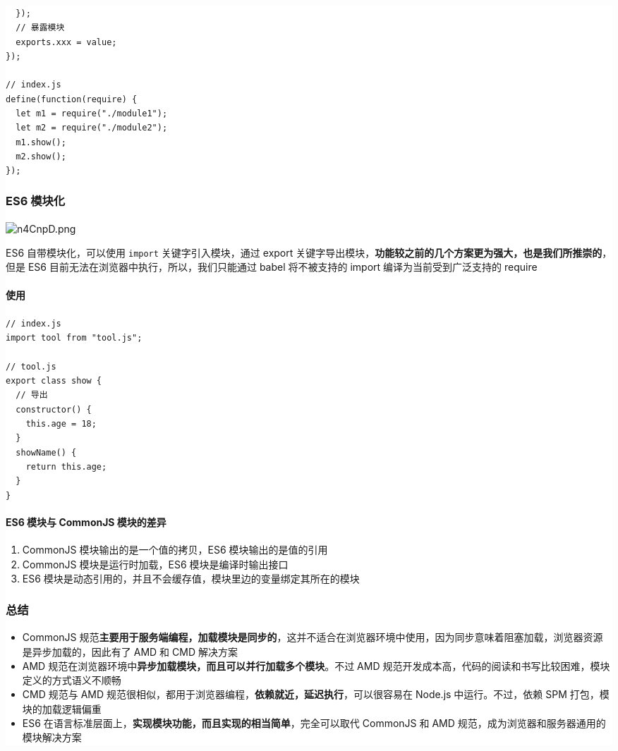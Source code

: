 ```
  });
  // 暴露模块
  exports.xxx = value;
});

// index.js
define(function(require) {
  let m1 = require("./module1");
  let m2 = require("./module2");
  m1.show();
  m2.show();
});
```

### ES6 模块化

![n4CnpD.png](https://s2.ax1x.com/2019/09/17/n4CnpD.png)

ES6 自带模块化，可以使用 `import` 关键字引入模块，通过 export 关键字导出模块，**功能较之前的几个方案更为强大，也是我们所推崇的**，但是 ES6 目前无法在浏览器中执行，所以，我们只能通过 babel 将不被支持的 import 编译为当前受到广泛支持的 require

#### 使用

```
// index.js
import tool from "tool.js";

// tool.js
export class show {
  // 导出
  constructor() {
    this.age = 18;
  }
  showName() {
    return this.age;
  }
}
```

#### ES6 模块与 CommonJS 模块的差异

1. CommonJS 模块输出的是一个值的拷贝，ES6 模块输出的是值的引用
2. CommonJS 模块是运行时加载，ES6 模块是编译时输出接口
3. ES6 模块是动态引用的，并且不会缓存值，模块里边的变量绑定其所在的模块

### 总结

* CommonJS 规范**主要用于服务端编程，加载模块是同步的**，这并不适合在浏览器环境中使用，因为同步意味着阻塞加载，浏览器资源是异步加载的，因此有了 AMD 和 CMD 解决方案
* AMD 规范在浏览器环境中**异步加载模块，而且可以并行加载多个模块**。不过 AMD 规范开发成本高，代码的阅读和书写比较困难，模块定义的方式语义不顺畅
* CMD 规范与 AMD 规范很相似，都用于浏览器编程，**依赖就近，延迟执行**，可以很容易在 Node.js 中运行。不过，依赖 SPM 打包，模块的加载逻辑偏重
* ES6 在语言标准层面上，**实现模块功能，而且实现的相当简单**，完全可以取代 CommonJS 和 AMD 规范，成为浏览器和服务器通用的模块解决方案
